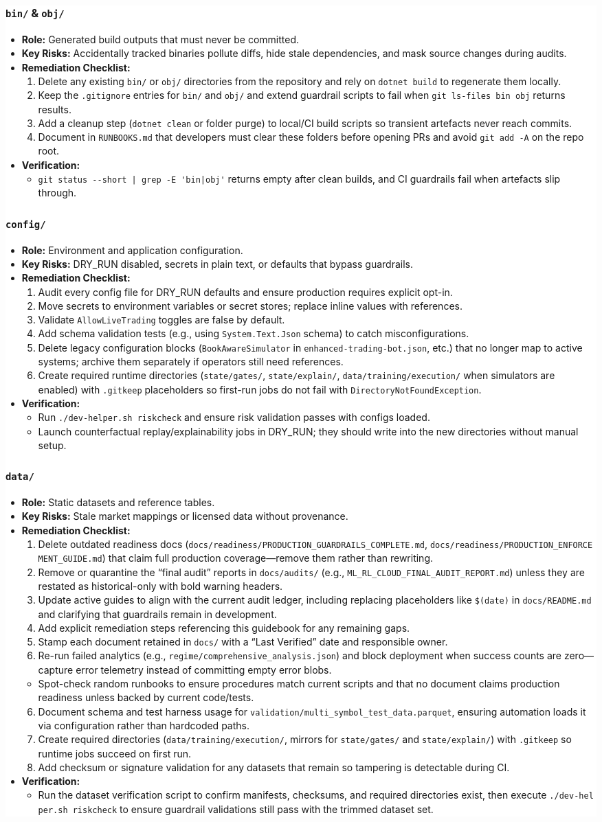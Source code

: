 ### `bin/` & `obj/`
- **Role:** Generated build outputs that must never be committed.
- **Key Risks:** Accidentally tracked binaries pollute diffs, hide stale dependencies, and mask source changes during audits.
- **Remediation Checklist:**
  1. Delete any existing `bin/` or `obj/` directories from the repository and rely on `dotnet build` to regenerate them locally.
  2. Keep the `.gitignore` entries for `bin/` and `obj/` and extend guardrail scripts to fail when `git ls-files bin obj` returns results.
  3. Add a cleanup step (`dotnet clean` or folder purge) to local/CI build scripts so transient artefacts never reach commits.
  4. Document in `RUNBOOKS.md` that developers must clear these folders before opening PRs and avoid `git add -A` on the repo root.
- **Verification:**
  - `git status --short | grep -E 'bin|obj'` returns empty after clean builds, and CI guardrails fail when artefacts slip through.

### `config/`
- **Role:** Environment and application configuration.
- **Key Risks:** DRY_RUN disabled, secrets in plain text, or defaults that bypass guardrails.
- **Remediation Checklist:**
  1. Audit every config file for DRY_RUN defaults and ensure production requires explicit opt-in.
  2. Move secrets to environment variables or secret stores; replace inline values with references.
  3. Validate `AllowLiveTrading` toggles are false by default.
  4. Add schema validation tests (e.g., using `System.Text.Json` schema) to catch misconfigurations.
  5. Delete legacy configuration blocks (`BookAwareSimulator` in `enhanced-trading-bot.json`, etc.) that no longer map to active systems; archive them separately if operators still need references.
  6. Create required runtime directories (`state/gates/`, `state/explain/`, `data/training/execution/` when simulators are enabled) with `.gitkeep` placeholders so first-run jobs do not fail with `DirectoryNotFoundException`.
- **Verification:**
  - Run `./dev-helper.sh riskcheck` and ensure risk validation passes with configs loaded.
  - Launch counterfactual replay/explainability jobs in DRY_RUN; they should write into the new directories without manual setup.

### `data/`
- **Role:** Static datasets and reference tables.
- **Key Risks:** Stale market mappings or licensed data without provenance.
- **Remediation Checklist:**
  1. Delete outdated readiness docs (`docs/readiness/PRODUCTION_GUARDRAILS_COMPLETE.md`, `docs/readiness/PRODUCTION_ENFORCEMENT_GUIDE.md`) that claim full production coverage—remove them rather than rewriting.
  2. Remove or quarantine the “final audit” reports in `docs/audits/` (e.g., `ML_RL_CLOUD_FINAL_AUDIT_REPORT.md`) unless they are restated as historical-only with bold warning headers.
  3. Update active guides to align with the current audit ledger, including replacing placeholders like `$(date)` in `docs/README.md` and clarifying that guardrails remain in development.
  4. Add explicit remediation steps referencing this guidebook for any remaining gaps.
  5. Stamp each document retained in `docs/` with a “Last Verified” date and responsible owner.
  4. Re-run failed analytics (e.g., `regime/comprehensive_analysis.json`) and block deployment when success counts are zero—capture error telemetry instead of committing empty error blobs.
  - Spot-check random runbooks to ensure procedures match current scripts and that no document claims production readiness unless backed by current code/tests.
  6. Document schema and test harness usage for `validation/multi_symbol_test_data.parquet`, ensuring automation loads it via configuration rather than hardcoded paths.
  7. Create required directories (`data/training/execution/`, mirrors for `state/gates/` and `state/explain/`) with `.gitkeep` so runtime jobs succeed on first run.
  8. Add checksum or signature validation for any datasets that remain so tampering is detectable during CI.
- **Verification:**
  - Run the dataset verification script to confirm manifests, checksums, and required directories exist, then execute `./dev-helper.sh riskcheck` to ensure guardrail validations still pass with the trimmed dataset set.
